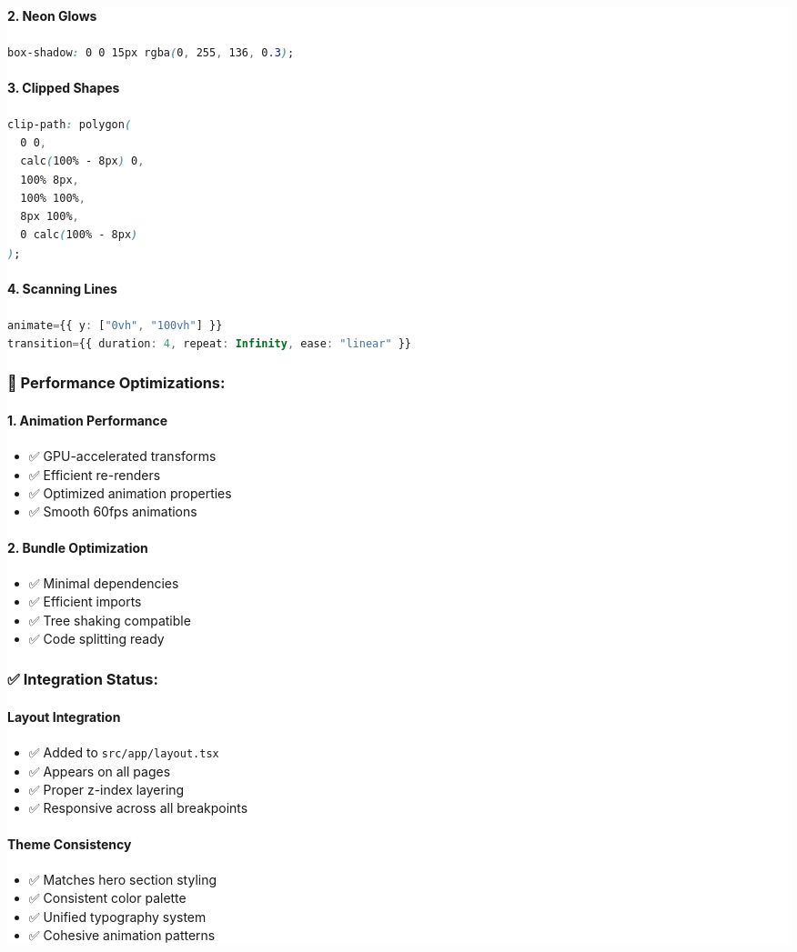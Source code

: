 #### **2. Neon Glows**

```css
box-shadow: 0 0 15px rgba(0, 255, 136, 0.3);
```

#### **3. Clipped Shapes**

```css
clip-path: polygon(
  0 0,
  calc(100% - 8px) 0,
  100% 8px,
  100% 100%,
  8px 100%,
  0 calc(100% - 8px)
);
```

#### **4. Scanning Lines**

```typescript
animate={{ y: ["0vh", "100vh"] }}
transition={{ duration: 4, repeat: Infinity, ease: "linear" }}
```

### **🚀 Performance Optimizations:**

#### **1. Animation Performance**

- ✅ GPU-accelerated transforms
- ✅ Efficient re-renders
- ✅ Optimized animation properties
- ✅ Smooth 60fps animations

#### **2. Bundle Optimization**

- ✅ Minimal dependencies
- ✅ Efficient imports
- ✅ Tree shaking compatible
- ✅ Code splitting ready

### **✅ Integration Status:**

#### **Layout Integration**

- ✅ Added to `src/app/layout.tsx`
- ✅ Appears on all pages
- ✅ Proper z-index layering
- ✅ Responsive across all breakpoints

#### **Theme Consistency**

- ✅ Matches hero section styling
- ✅ Consistent color palette
- ✅ Unified typography system
- ✅ Cohesive animation patterns
